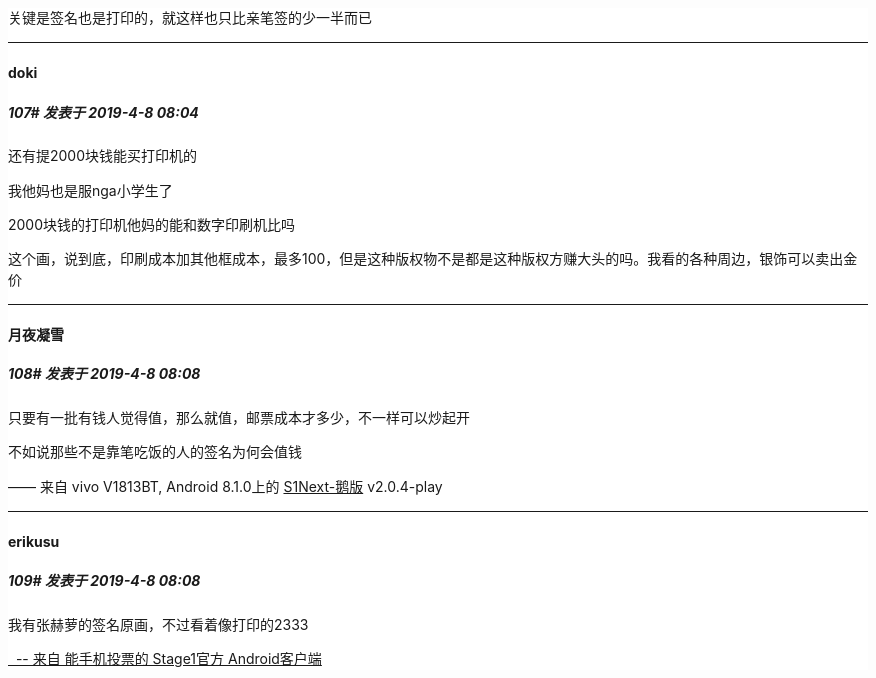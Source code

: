 

关键是签名也是打印的，就这样也只比亲笔签的少一半而已







*****

####  doki  
##### 107#       发表于 2019-4-8 08:04




还有提2000块钱能买打印机的

我他妈也是服nga小学生了

2000块钱的打印机他妈的能和数字印刷机比吗


这个画，说到底，印刷成本加其他框成本，最多100，但是这种版权物不是都是这种版权方赚大头的吗。我看的各种周边，银饰可以卖出金价







*****

####  月夜凝雪  
##### 108#       发表于 2019-4-8 08:08




只要有一批有钱人觉得值，那么就值，邮票成本才多少，不一样可以炒起开

不如说那些不是靠笔吃饭的人的签名为何会值钱

—— 来自 vivo V1813BT, Android 8.1.0上的 [S1Next-鹅版](https://github.com/ykrank/S1-Next/releases) v2.0.4-play







*****

####  erikusu  
##### 109#       发表于 2019-4-8 08:08




我有张赫萝的签名原画，不过看着像打印的2333

[  -- 来自 能手机投票的 Stage1官方 Android客户端](https://www.coolapk.com/apk/140634)





